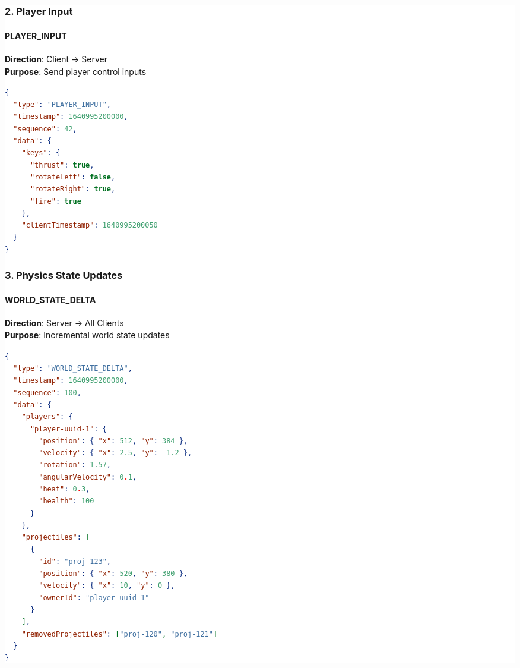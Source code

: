 ### 2. Player Input

#### PLAYER_INPUT
**Direction**: Client → Server  
**Purpose**: Send player control inputs  
```json
{
  "type": "PLAYER_INPUT",
  "timestamp": 1640995200000,
  "sequence": 42,
  "data": {
    "keys": {
      "thrust": true,
      "rotateLeft": false,
      "rotateRight": true,
      "fire": true
    },
    "clientTimestamp": 1640995200050
  }
}
```

### 3. Physics State Updates

#### WORLD_STATE_DELTA
**Direction**: Server → All Clients  
**Purpose**: Incremental world state updates  
```json
{
  "type": "WORLD_STATE_DELTA",
  "timestamp": 1640995200000,
  "sequence": 100,
  "data": {
    "players": {
      "player-uuid-1": {
        "position": { "x": 512, "y": 384 },
        "velocity": { "x": 2.5, "y": -1.2 },
        "rotation": 1.57,
        "angularVelocity": 0.1,
        "heat": 0.3,
        "health": 100
      }
    },
    "projectiles": [
      {
        "id": "proj-123",
        "position": { "x": 520, "y": 380 },
        "velocity": { "x": 10, "y": 0 },
        "ownerId": "player-uuid-1"
      }
    ],
    "removedProjectiles": ["proj-120", "proj-121"]
  }
}
```
